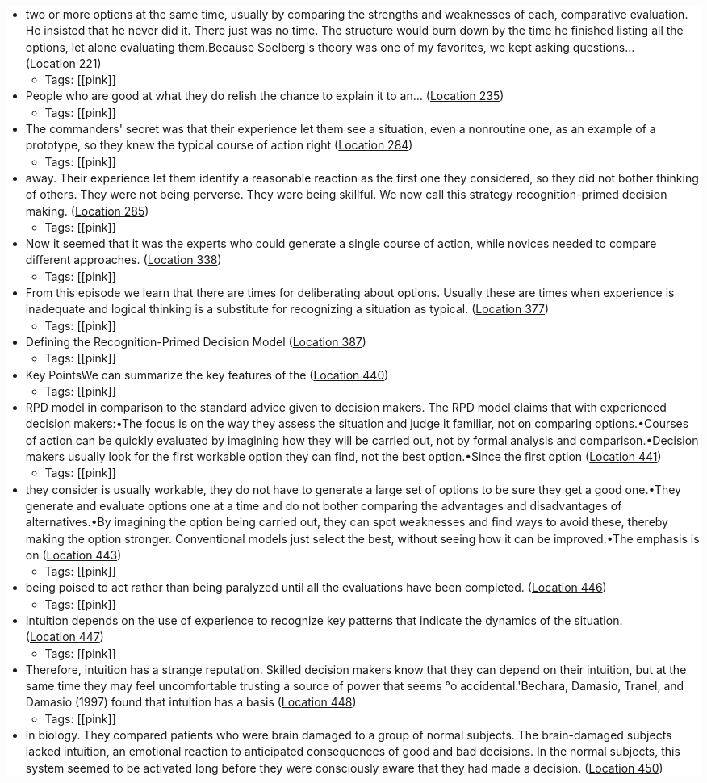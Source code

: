 - two or more options at the same time, usually by comparing the strengths and weaknesses of each, comparative evaluation. He insisted that he never did it. There just was no time. The structure would burn down by the time he finished listing all the options, let alone evaluating them.Because Soelberg's theory was one of my favorites, we kept asking questions… ([Location 221](https://readwise.io/to_kindle?action=open&asin=B002V1I69S&location=221))
    - Tags: [[pink]] 
- People who are good at what they do relish the chance to explain it to an… ([Location 235](https://readwise.io/to_kindle?action=open&asin=B002V1I69S&location=235))
    - Tags: [[pink]] 
- The commanders' secret was that their experience let them see a situation, even a nonroutine one, as an example of a prototype, so they knew the typical course of action right ([Location 284](https://readwise.io/to_kindle?action=open&asin=B002V1I69S&location=284))
    - Tags: [[pink]] 
- away. Their experience let them identify a reasonable reaction as the first one they considered, so they did not bother thinking of others. They were not being perverse. They were being skillful. We now call this strategy recognition-primed decision making. ([Location 285](https://readwise.io/to_kindle?action=open&asin=B002V1I69S&location=285))
    - Tags: [[pink]] 
- Now it seemed that it was the experts who could generate a single course of action, while novices needed to compare different approaches. ([Location 338](https://readwise.io/to_kindle?action=open&asin=B002V1I69S&location=338))
    - Tags: [[pink]] 
- From this episode we learn that there are times for deliberating about options. Usually these are times when experience is inadequate and logical thinking is a substitute for recognizing a situation as typical. ([Location 377](https://readwise.io/to_kindle?action=open&asin=B002V1I69S&location=377))
    - Tags: [[pink]] 
- Defining the Recognition-Primed Decision Model ([Location 387](https://readwise.io/to_kindle?action=open&asin=B002V1I69S&location=387))
    - Tags: [[pink]] 
- Key PointsWe can summarize the key features of the ([Location 440](https://readwise.io/to_kindle?action=open&asin=B002V1I69S&location=440))
    - Tags: [[pink]] 
- RPD model in comparison to the standard advice given to decision makers. The RPD model claims that with experienced decision makers:•The focus is on the way they assess the situation and judge it familiar, not on comparing options.•Courses of action can be quickly evaluated by imagining how they will be carried out, not by formal analysis and comparison.•Decision makers usually look for the first workable option they can find, not the best option.•Since the first option ([Location 441](https://readwise.io/to_kindle?action=open&asin=B002V1I69S&location=441))
    - Tags: [[pink]] 
- they consider is usually workable, they do not have to generate a large set of options to be sure they get a good one.•They generate and evaluate options one at a time and do not bother comparing the advantages and disadvantages of alternatives.•By imagining the option being carried out, they can spot weaknesses and find ways to avoid these, thereby making the option stronger. Conventional models just select the best, without seeing how it can be improved.•The emphasis is on ([Location 443](https://readwise.io/to_kindle?action=open&asin=B002V1I69S&location=443))
    - Tags: [[pink]] 
- being poised to act rather than being paralyzed until all the evaluations have been completed. ([Location 446](https://readwise.io/to_kindle?action=open&asin=B002V1I69S&location=446))
    - Tags: [[pink]] 
- Intuition depends on the use of experience to recognize key patterns that indicate the dynamics of the situation. ([Location 447](https://readwise.io/to_kindle?action=open&asin=B002V1I69S&location=447))
    - Tags: [[pink]] 
- Therefore, intuition has a strange reputation. Skilled decision makers know that they can depend on their intuition, but at the same time they may feel uncomfortable trusting a source of power that seems °o accidental.'Bechara, Damasio, Tranel, and Damasio (1997) found that intuition has a basis ([Location 448](https://readwise.io/to_kindle?action=open&asin=B002V1I69S&location=448))
    - Tags: [[pink]] 
- in biology. They compared patients who were brain damaged to a group of normal subjects. The brain-damaged subjects lacked intuition, an emotional reaction to anticipated consequences of good and bad decisions. In the normal subjects, this system seemed to be activated long before they were consciously aware that they had made a decision. ([Location 450](https://readwise.io/to_kindle?action=open&asin=B002V1I69S&location=450))